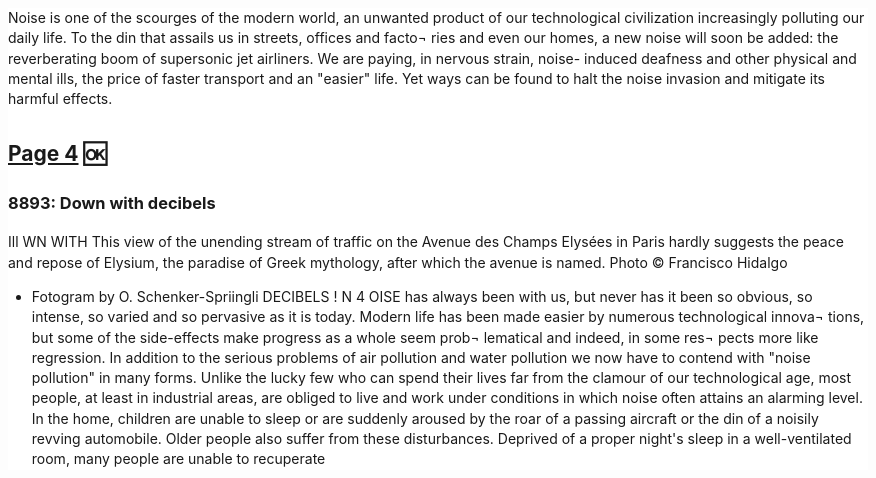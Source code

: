 Noise is one of the scourges of the
modern world, an unwanted product of
our technological civilization increasingly
polluting our daily life. To the din that
assails us in streets, offices and facto¬
ries and even our homes, a new noise
will soon be added: the reverberating
boom of supersonic jet airliners. We
are paying, in nervous strain, noise-
induced deafness and other physical
and mental ills, the price of faster
transport and an "easier" life. Yet ways
can be found to halt the noise invasion
and mitigate its harmful effects.
## [Page 4](https://demo.humlab.umu.se/courier/078367engo.pdf#page=4) 🆗
### 8893: Down with decibels
Ill WN
WITH
This view of the unending
stream of traffic on the
Avenue des Champs
Elysées in Paris hardly
suggests the peace and
repose of Elysium, the
paradise of Greek
mythology, after which
the avenue is named.
Photo © Francisco Hidalgo
- Fotogram
by O. Schenker-Spriingli
DECIBELS !
N
4
OISE has always been
with us, but never has it been so
obvious, so intense, so varied and so
pervasive as it is today.
Modern life has been made easier
by numerous technological innova¬
tions, but some of the side-effects
make progress as a whole seem prob¬
lematical and indeed, in some res¬
pects more like regression. In addition
to the serious problems of air pollution
and water pollution we now have to
contend with "noise pollution" in many
forms.
Unlike the lucky few who can spend
their lives far from the clamour of
our technological age, most people, at
least in industrial areas, are obliged
to live and work under conditions in
which noise often attains an alarming
level. In the home, children are unable
to sleep or are suddenly aroused by
the roar of a passing aircraft or the
din of a noisily revving automobile.
Older people also suffer from these
disturbances. Deprived of a proper
night's sleep in a well-ventilated room,
many people are unable to recuperate